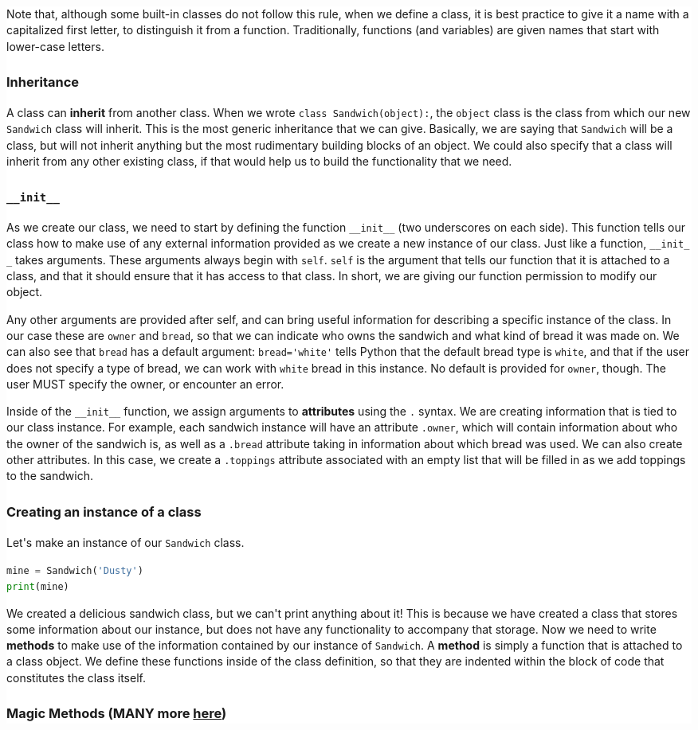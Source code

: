 Note that, although some built-in classes do not follow this rule, when we define a class, it is best practice to give it a name with a capitalized first letter, to distinguish it from a function. Traditionally, functions (and variables) are given names that start with lower-case letters.

### Inheritance

A class can **inherit** from another class. When we wrote `class Sandwich(object):`, the `object` class is the class from which our new `Sandwich` class will inherit. This is the most generic inheritance that we can give. Basically, we are saying that `Sandwich` will be a class, but will not inherit anything but the most rudimentary building blocks of an object. We could also specify that a class will inherit from any other existing class, if that would help us to build the functionality that we need.

### `__init__`

As we create our class, we need to start by defining the function `__init__` (two underscores on each side). This function tells our class how to make use of any external information provided as we create a new instance of our class. Just like a function, `__init__` takes arguments. These arguments always begin with `self`. `self` is the argument that tells our function that it is attached to a class, and that it should ensure that it has access to that class. In short, we are giving our function permission to modify our object.

Any other arguments are provided after self, and can bring useful information for describing a specific instance of the class. In our case these are `owner` and `bread`, so that we can indicate who owns the sandwich and what kind of bread it was made on. We can also see that `bread` has a default argument: `bread='white'` tells Python that the default bread type is `white`, and that if the user does not specify a type of bread, we can work with `white` bread in this instance. No default is provided for `owner`, though. The user MUST specify the owner, or encounter an error.

Inside of the `__init__` function, we assign arguments to **attributes** using the `.` syntax. We are creating information that is tied to our class instance. For example, each sandwich instance will have an attribute `.owner`, which will contain information about who the owner of the sandwich is, as well as a `.bread` attribute taking in information about which bread was used. We can also create other attributes. In this case, we create a `.toppings` attribute associated with an empty list that will be filled in as we add toppings to the sandwich.


### Creating an instance of a class

Let's make an instance of our `Sandwich` class.


```python
mine = Sandwich('Dusty')
print(mine)
```

We created a delicious sandwich class, but we can't print anything about it! This is because we have created a class that stores some information about our instance, but does not have any functionality to accompany that storage. Now we need to write **methods** to make use of the information contained by our instance of `Sandwich`. A **method** is simply a function that is attached to a class object. We define these functions inside of the class definition, so that they are indented within the block of code that constitutes the class itself.


### Magic Methods (MANY more [here](https://www.python-course.eu/python3_magic_methods.php))

